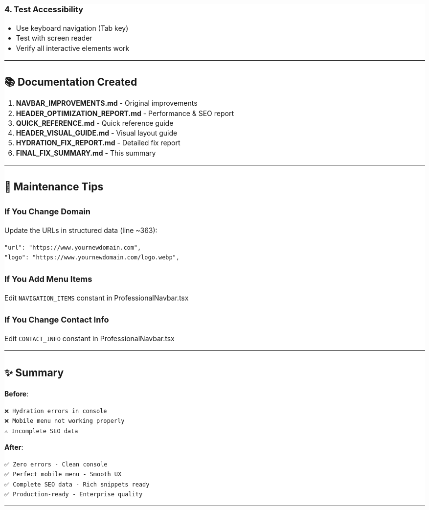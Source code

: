 ### 4. Test Accessibility
- Use keyboard navigation (Tab key)
- Test with screen reader
- Verify all interactive elements work

---

## 📚 Documentation Created

1. **NAVBAR_IMPROVEMENTS.md** - Original improvements
2. **HEADER_OPTIMIZATION_REPORT.md** - Performance & SEO report
3. **QUICK_REFERENCE.md** - Quick reference guide
4. **HEADER_VISUAL_GUIDE.md** - Visual layout guide
5. **HYDRATION_FIX_REPORT.md** - Detailed fix report
6. **FINAL_FIX_SUMMARY.md** - This summary

---

## 🔧 Maintenance Tips

### If You Change Domain
Update the URLs in structured data (line ~363):
```tsx
"url": "https://www.yournewdomain.com",
"logo": "https://www.yournewdomain.com/logo.webp",
```

### If You Add Menu Items
Edit `NAVIGATION_ITEMS` constant in ProfessionalNavbar.tsx

### If You Change Contact Info
Edit `CONTACT_INFO` constant in ProfessionalNavbar.tsx

---

## ✨ Summary

**Before**:
```
❌ Hydration errors in console
❌ Mobile menu not working properly
⚠️ Incomplete SEO data
```

**After**:
```
✅ Zero errors - Clean console
✅ Perfect mobile menu - Smooth UX
✅ Complete SEO data - Rich snippets ready
✅ Production-ready - Enterprise quality
```

---